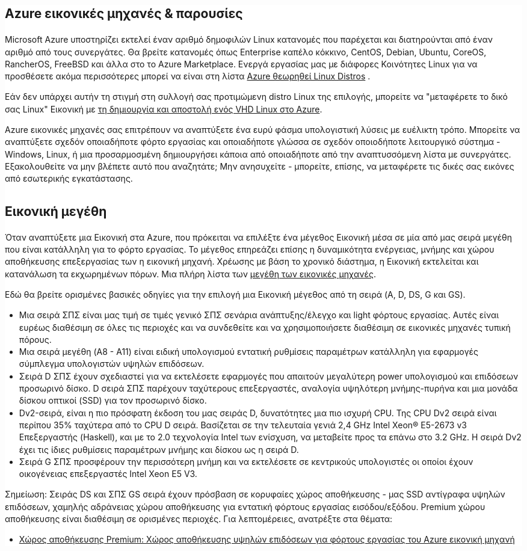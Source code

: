 ## <a name="azure-virtual-machines--instances"></a>Azure εικονικές μηχανές & παρουσίες
Microsoft Azure υποστηρίζει εκτελεί έναν αριθμό δημοφιλών Linux κατανομές που παρέχεται και διατηρούνται από έναν αριθμό από τους συνεργάτες.  Θα βρείτε κατανομές όπως Enterprise καπέλο κόκκινο, CentOS, Debian, Ubuntu, CoreOS, RancherOS, FreeBSD και άλλα στο το Azure Marketplace. Ενεργά εργασίας μας με διάφορες Κοινότητες Linux για να προσθέσετε ακόμα περισσότερες μπορεί να είναι στη λίστα [Azure θεωρηθεί Linux Distros](virtual-machines-linux-endorsed-distros.md) .

Εάν δεν υπάρχει αυτήν τη στιγμή στη συλλογή σας προτιμώμενη distro Linux της επιλογής, μπορείτε να "μεταφέρετε το δικό σας Linux" Εικονική με [τη δημιουργία και αποστολή ενός VHD Linux στο Azure](virtual-machines-linux-create-upload-generic.md).

Azure εικονικές μηχανές σας επιτρέπουν να αναπτύξετε ένα ευρύ φάσμα υπολογιστική λύσεις με ευέλικτη τρόπο. Μπορείτε να αναπτύξετε σχεδόν οποιαδήποτε φόρτο εργασίας και οποιαδήποτε γλώσσα σε σχεδόν οποιοδήποτε λειτουργικό σύστημα - Windows, Linux, ή μια προσαρμοσμένη δημιουργήσει κάποια από οποιαδήποτε από την αναπτυσσόμενη λίστα με συνεργάτες. Εξακολουθείτε να μην βλέπετε αυτό που αναζητάτε;  Μην ανησυχείτε - μπορείτε, επίσης, να μεταφέρετε τις δικές σας εικόνες από εσωτερικής εγκατάστασης.

## <a name="vm-sizes"></a>Εικονική μεγέθη
Όταν αναπτύξετε μια Εικονική στα Azure, που πρόκειται να επιλέξτε ένα μέγεθος Εικονική μέσα σε μία από μας σειρά μεγέθη που είναι κατάλληλη για το φόρτο εργασίας. Το μέγεθος επηρεάζει επίσης η δυναμικότητα ενέργειας, μνήμης και χώρου αποθήκευσης επεξεργασίας των η εικονική μηχανή. Χρέωσης με βάση το χρονικό διάστημα, η Εικονική εκτελείται και κατανάλωση τα εκχωρημένων πόρων. Μια πλήρη λίστα των [μεγέθη των εικονικές μηχανές](virtual-machines-linux-sizes.md).

Εδώ θα βρείτε ορισμένες βασικές οδηγίες για την επιλογή μια Εικονική μέγεθος από τη σειρά (A, D, DS, G και GS).

* Μια σειρά ΣΠΣ είναι μας τιμή σε τιμές γενικό ΣΠΣ σενάρια ανάπτυξης/έλεγχο και light φόρτους εργασίας. Αυτές είναι ευρέως διαθέσιμη σε όλες τις περιοχές και να συνδεθείτε και να χρησιμοποιήσετε διαθέσιμη σε εικονικές μηχανές τυπική πόρους.
* Μια σειρά μεγέθη (A8 - A11) είναι ειδική υπολογισμού εντατική ρυθμίσεις παραμέτρων κατάλληλη για εφαρμογές σύμπλεγμα υπολογιστών υψηλών επιδόσεων.
* Σειρά D ΣΠΣ έχουν σχεδιαστεί για να εκτελέσετε εφαρμογές που απαιτούν μεγαλύτερη power υπολογισμού και επιδόσεων προσωρινό δίσκο. D σειρά ΣΠΣ παρέχουν ταχύτερους επεξεργαστές, αναλογία υψηλότερη μνήμης-πυρήνα και μια μονάδα δίσκου οπτικοί (SSD) για τον προσωρινό δίσκο.
* Dv2-σειρά, είναι η πιο πρόσφατη έκδοση του μας σειράς D, δυνατότητες μια πιο ισχυρή CPU. Της CPU Dv2 σειρά είναι περίπου 35% ταχύτερα από το CPU D σειρά. Βασίζεται σε την τελευταία γενιά 2,4 GHz Intel Xeon® E5-2673 v3 Επεξεργαστής (Haskell), και με το 2.0 τεχνολογία Intel των ενίσχυση, να μεταβείτε προς τα επάνω στο 3.2 GHz. Η σειρά Dv2 έχει τις ίδιες ρυθμίσεις παραμέτρων μνήμης και δίσκου ως η σειρά D.
* Σειρά G ΣΠΣ προσφέρουν την περισσότερη μνήμη και να εκτελέσετε σε κεντρικούς υπολογιστές οι οποίοι έχουν οικογένειας επεξεργαστές Intel Xeon E5 V3.

Σημείωση: Σειράς DS και ΣΠΣ GS σειρά έχουν πρόσβαση σε κορυφαίες χώρος αποθήκευσης - μας SSD αντίγραφα υψηλών επιδόσεων, χαμηλής αδράνειας χώρου αποθήκευσης για εντατική φόρτους εργασίας εισόδου/εξόδου. Premium χώρου αποθήκευσης είναι διαθέσιμη σε ορισμένες περιοχές. Για λεπτομέρειες, ανατρέξτε στα θέματα:

- [Χώρος αποθήκευσης Premium: Χώρος αποθήκευσης υψηλών επιδόσεων για φόρτους εργασίας του Azure εικονική μηχανή](../storage/storage-premium-storage.md)

